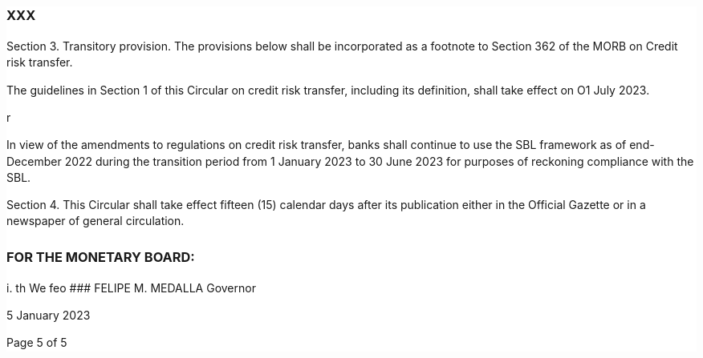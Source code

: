 ### XXX

Section 3. Transitory provision. The provisions below shall be incorporated as a footnote to Section 362 of the MORB on Credit risk transfer.

The guidelines in Section 1 of this Circular on credit risk transfer, including its definition, shall take effect on O1 July 2023.

r

In view of the amendments to regulations on credit risk transfer, banks shall continue to use the SBL framework as of end-December 2022 during the transition period from 1 January 2023 to 30 June 2023 for purposes of reckoning compliance with the SBL.

Section 4. This Circular shall take effect fifteen (15) calendar days after its publication either in the Official Gazette or in a newspaper of general circulation.

### FOR THE MONETARY BOARD:

i. th We feo ### FELIPE M. MEDALLA Governor

5 January 2023

Page 5 of 5 